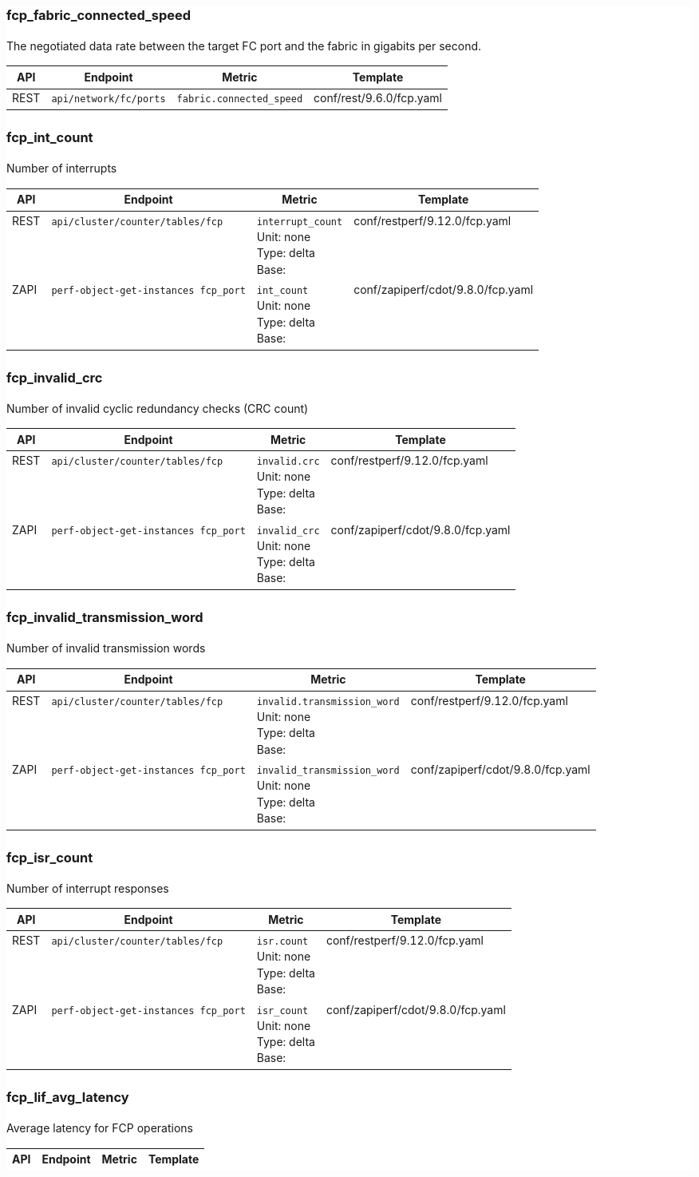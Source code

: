 
### fcp_fabric_connected_speed

The negotiated data rate between the target FC port and the fabric in gigabits per second.

| API    | Endpoint | Metric | Template |
|--------|----------|--------|---------|
| REST | `api/network/fc/ports` | `fabric.connected_speed` | conf/rest/9.6.0/fcp.yaml |


### fcp_int_count

Number of interrupts

| API    | Endpoint | Metric | Template |
|--------|----------|--------|---------|
| REST | `api/cluster/counter/tables/fcp` | `interrupt_count`<br><span class="key">Unit:</span> none<br><span class="key">Type:</span> delta<br><span class="key">Base:</span>  | conf/restperf/9.12.0/fcp.yaml | 
| ZAPI | `perf-object-get-instances fcp_port` | `int_count`<br><span class="key">Unit:</span> none<br><span class="key">Type:</span> delta<br><span class="key">Base:</span>  | conf/zapiperf/cdot/9.8.0/fcp.yaml | 


### fcp_invalid_crc

Number of invalid cyclic redundancy checks (CRC count)

| API    | Endpoint | Metric | Template |
|--------|----------|--------|---------|
| REST | `api/cluster/counter/tables/fcp` | `invalid.crc`<br><span class="key">Unit:</span> none<br><span class="key">Type:</span> delta<br><span class="key">Base:</span>  | conf/restperf/9.12.0/fcp.yaml | 
| ZAPI | `perf-object-get-instances fcp_port` | `invalid_crc`<br><span class="key">Unit:</span> none<br><span class="key">Type:</span> delta<br><span class="key">Base:</span>  | conf/zapiperf/cdot/9.8.0/fcp.yaml | 


### fcp_invalid_transmission_word

Number of invalid transmission words

| API    | Endpoint | Metric | Template |
|--------|----------|--------|---------|
| REST | `api/cluster/counter/tables/fcp` | `invalid.transmission_word`<br><span class="key">Unit:</span> none<br><span class="key">Type:</span> delta<br><span class="key">Base:</span>  | conf/restperf/9.12.0/fcp.yaml | 
| ZAPI | `perf-object-get-instances fcp_port` | `invalid_transmission_word`<br><span class="key">Unit:</span> none<br><span class="key">Type:</span> delta<br><span class="key">Base:</span>  | conf/zapiperf/cdot/9.8.0/fcp.yaml | 


### fcp_isr_count

Number of interrupt responses

| API    | Endpoint | Metric | Template |
|--------|----------|--------|---------|
| REST | `api/cluster/counter/tables/fcp` | `isr.count`<br><span class="key">Unit:</span> none<br><span class="key">Type:</span> delta<br><span class="key">Base:</span>  | conf/restperf/9.12.0/fcp.yaml | 
| ZAPI | `perf-object-get-instances fcp_port` | `isr_count`<br><span class="key">Unit:</span> none<br><span class="key">Type:</span> delta<br><span class="key">Base:</span>  | conf/zapiperf/cdot/9.8.0/fcp.yaml | 


### fcp_lif_avg_latency

Average latency for FCP operations

| API    | Endpoint | Metric | Template |
|--------|----------|--------|---------|
